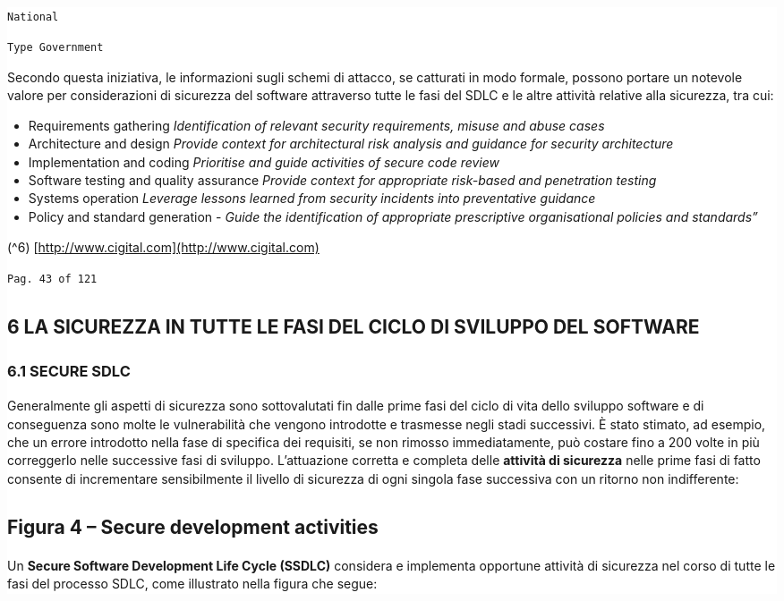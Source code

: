 ```
National
```
```
Type Government
```
Secondo questa iniziativa, le informazioni sugli schemi di attacco, se catturati in modo formale, possono
portare un notevole valore per considerazioni di sicurezza del software attraverso tutte le fasi del SDLC e le
altre attività relative alla sicurezza, tra cui:

- Requirements gathering _Identification of relevant security requirements, misuse and abuse cases_
- Architecture and design _Provide context for architectural risk analysis and guidance for security_
    _architecture_
- Implementation and coding _Prioritise and guide activities of secure code review_
- Software testing and quality assurance _Provide context for appropriate risk-based and penetration_
    _testing_
- Systems operation _Leverage lessons learned from security incidents into preventative guidance_
- Policy and standard generation - _Guide the identification of appropriate prescriptive organisational_
    _policies and standards”_

(^6) [http://www.cigital.com](http://www.cigital.com)


```
Pag. 43 of 121
```
## 6 LA SICUREZZA IN TUTTE LE FASI DEL CICLO DI SVILUPPO DEL SOFTWARE

### 6.1 SECURE SDLC

Generalmente gli aspetti di sicurezza sono sottovalutati fin dalle prime fasi del ciclo di vita dello sviluppo
software e di conseguenza sono molte le vulnerabilità che vengono introdotte e trasmesse negli stadi
successivi. È stato stimato, ad esempio, che un errore introdotto nella fase di specifica dei requisiti, se non
rimosso immediatamente, può costare fino a 200 volte in più correggerlo nelle successive fasi di sviluppo.
L’attuazione corretta e completa delle **attività di sicurezza** nelle prime fasi di fatto consente di
incrementare sensibilmente il livello di sicurezza di ogni singola fase successiva con un ritorno non
indifferente:

## Figura 4 – Secure development activities

Un **Secure Software Development Life Cycle (SSDLC)** considera e implementa opportune attività di
sicurezza nel corso di tutte le fasi del processo SDLC, come illustrato nella figura che segue:
